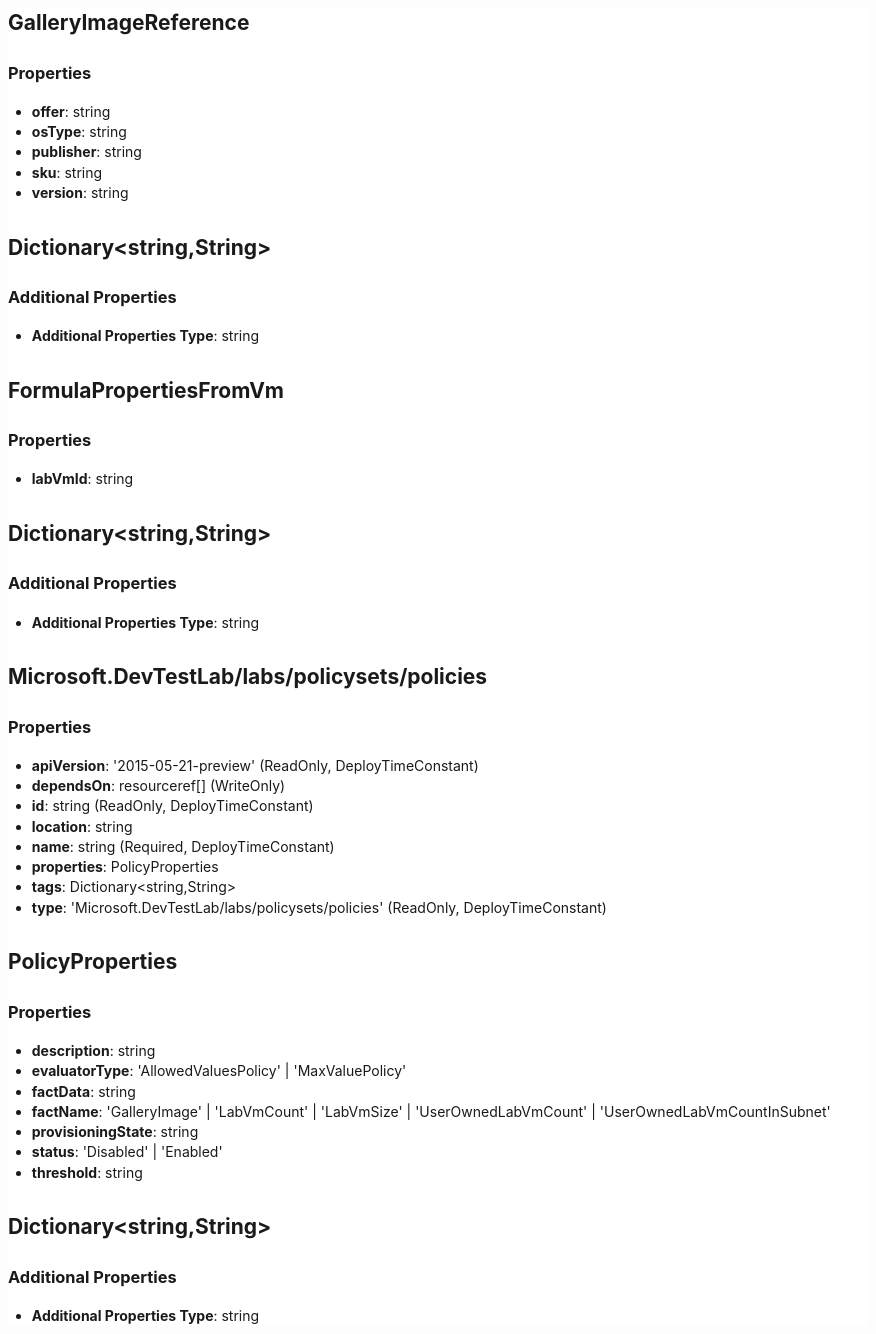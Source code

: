 ## GalleryImageReference
### Properties
* **offer**: string
* **osType**: string
* **publisher**: string
* **sku**: string
* **version**: string

## Dictionary<string,String>
### Additional Properties
* **Additional Properties Type**: string

## FormulaPropertiesFromVm
### Properties
* **labVmId**: string

## Dictionary<string,String>
### Additional Properties
* **Additional Properties Type**: string

## Microsoft.DevTestLab/labs/policysets/policies
### Properties
* **apiVersion**: '2015-05-21-preview' (ReadOnly, DeployTimeConstant)
* **dependsOn**: resourceref[] (WriteOnly)
* **id**: string (ReadOnly, DeployTimeConstant)
* **location**: string
* **name**: string (Required, DeployTimeConstant)
* **properties**: PolicyProperties
* **tags**: Dictionary<string,String>
* **type**: 'Microsoft.DevTestLab/labs/policysets/policies' (ReadOnly, DeployTimeConstant)

## PolicyProperties
### Properties
* **description**: string
* **evaluatorType**: 'AllowedValuesPolicy' | 'MaxValuePolicy'
* **factData**: string
* **factName**: 'GalleryImage' | 'LabVmCount' | 'LabVmSize' | 'UserOwnedLabVmCount' | 'UserOwnedLabVmCountInSubnet'
* **provisioningState**: string
* **status**: 'Disabled' | 'Enabled'
* **threshold**: string

## Dictionary<string,String>
### Additional Properties
* **Additional Properties Type**: string

